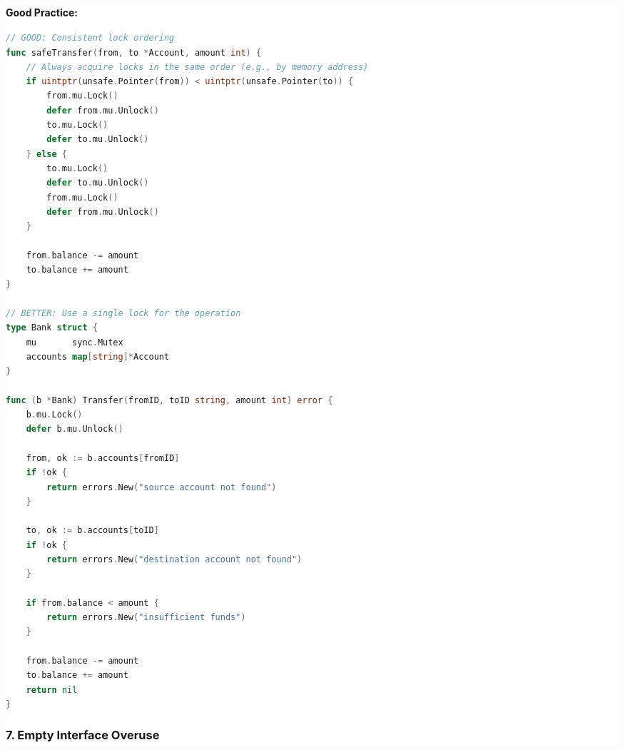 **Good Practice:**
```go
// GOOD: Consistent lock ordering
func safeTransfer(from, to *Account, amount int) {
    // Always acquire locks in the same order (e.g., by memory address)
    if uintptr(unsafe.Pointer(from)) < uintptr(unsafe.Pointer(to)) {
        from.mu.Lock()
        defer from.mu.Unlock()
        to.mu.Lock()
        defer to.mu.Unlock()
    } else {
        to.mu.Lock()
        defer to.mu.Unlock()
        from.mu.Lock()
        defer from.mu.Unlock()
    }
    
    from.balance -= amount
    to.balance += amount
}

// BETTER: Use a single lock for the operation
type Bank struct {
    mu       sync.Mutex
    accounts map[string]*Account
}

func (b *Bank) Transfer(fromID, toID string, amount int) error {
    b.mu.Lock()
    defer b.mu.Unlock()
    
    from, ok := b.accounts[fromID]
    if !ok {
        return errors.New("source account not found")
    }
    
    to, ok := b.accounts[toID]
    if !ok {
        return errors.New("destination account not found")
    }
    
    if from.balance < amount {
        return errors.New("insufficient funds")
    }
    
    from.balance -= amount
    to.balance += amount
    return nil
}
```

### 7. Empty Interface Overuse
